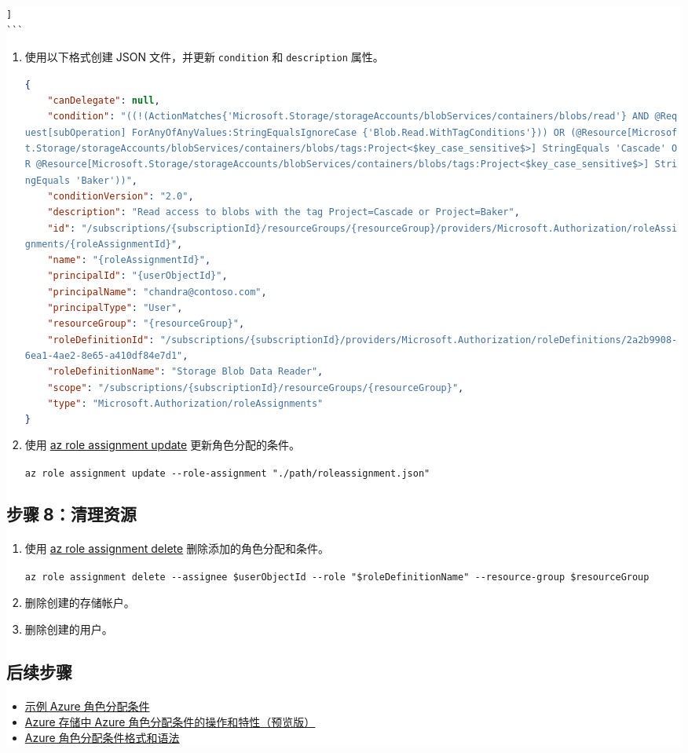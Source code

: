     ]
    ```

1. 使用以下格式创建 JSON 文件，并更新 `condition` 和 `description` 属性。

    ```json
    {
        "canDelegate": null,
        "condition": "((!(ActionMatches{'Microsoft.Storage/storageAccounts/blobServices/containers/blobs/read'} AND @Request[subOperation] ForAnyOfAnyValues:StringEqualsIgnoreCase {'Blob.Read.WithTagConditions'})) OR (@Resource[Microsoft.Storage/storageAccounts/blobServices/containers/blobs/tags:Project<$key_case_sensitive$>] StringEquals 'Cascade' OR @Resource[Microsoft.Storage/storageAccounts/blobServices/containers/blobs/tags:Project<$key_case_sensitive$>] StringEquals 'Baker'))",
        "conditionVersion": "2.0",
        "description": "Read access to blobs with the tag Project=Cascade or Project=Baker",
        "id": "/subscriptions/{subscriptionId}/resourceGroups/{resourceGroup}/providers/Microsoft.Authorization/roleAssignments/{roleAssignmentId}",
        "name": "{roleAssignmentId}",
        "principalId": "{userObjectId}",
        "principalName": "chandra@contoso.com",
        "principalType": "User",
        "resourceGroup": "{resourceGroup}",
        "roleDefinitionId": "/subscriptions/{subscriptionId}/providers/Microsoft.Authorization/roleDefinitions/2a2b9908-6ea1-4ae2-8e65-a410df84e7d1",
        "roleDefinitionName": "Storage Blob Data Reader",
        "scope": "/subscriptions/{subscriptionId}/resourceGroups/{resourceGroup}",
        "type": "Microsoft.Authorization/roleAssignments"
    }
    ```

1. 使用 [az role assignment update](/cli/azure/role/assignment#az_role_assignment_update) 更新角色分配的条件。

    ```azurecli
    az role assignment update --role-assignment "./path/roleassignment.json"
    ```

## <a name="step-8-clean-up-resources"></a>步骤 8：清理资源

1. 使用 [az role assignment delete](/cli/azure/role/assignment#az_role_assignment_delete) 删除添加的角色分配和条件。

    ```azurecli
    az role assignment delete --assignee $userObjectId --role "$roleDefinitionName" --resource-group $resourceGroup
    ```

1. 删除创建的存储帐户。

1. 删除创建的用户。

## <a name="next-steps"></a>后续步骤

- [示例 Azure 角色分配条件](storage-auth-abac-examples.md)
- [Azure 存储中 Azure 角色分配条件的操作和特性（预览版）](storage-auth-abac-attributes.md)
- [Azure 角色分配条件格式和语法](../../role-based-access-control/conditions-format.md)
